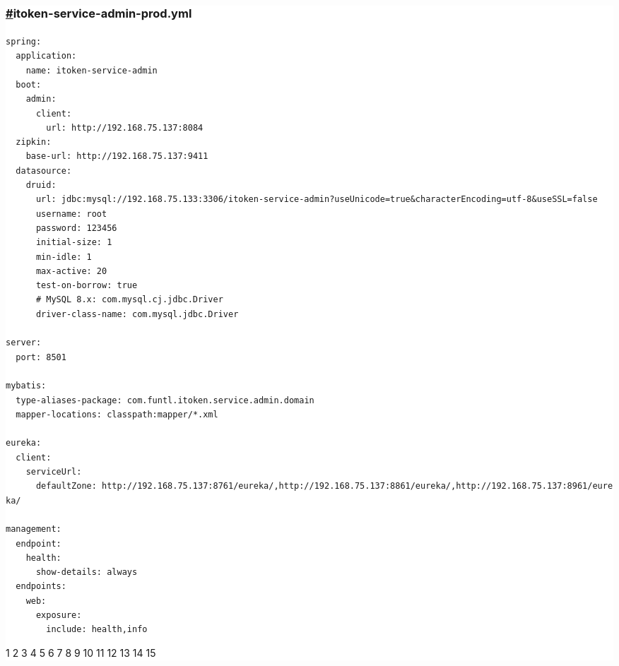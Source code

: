 ### [#](https://funtl.com/zh/spring-cloud-itoken-codeing/#itoken-service-admin-prod-yml)itoken-service-admin-prod.yml

```text
spring:
  application:
    name: itoken-service-admin
  boot:
    admin:
      client:
        url: http://192.168.75.137:8084
  zipkin:
    base-url: http://192.168.75.137:9411
  datasource:
    druid:
      url: jdbc:mysql://192.168.75.133:3306/itoken-service-admin?useUnicode=true&characterEncoding=utf-8&useSSL=false
      username: root
      password: 123456
      initial-size: 1
      min-idle: 1
      max-active: 20
      test-on-borrow: true
      # MySQL 8.x: com.mysql.cj.jdbc.Driver
      driver-class-name: com.mysql.jdbc.Driver

server:
  port: 8501

mybatis:
  type-aliases-package: com.funtl.itoken.service.admin.domain
  mapper-locations: classpath:mapper/*.xml

eureka:
  client:
    serviceUrl:
      defaultZone: http://192.168.75.137:8761/eureka/,http://192.168.75.137:8861/eureka/,http://192.168.75.137:8961/eureka/

management:
  endpoint:
    health:
      show-details: always
  endpoints:
    web:
      exposure:
        include: health,info
```

1
2
3
4
5
6
7
8
9
10
11
12
13
14
15